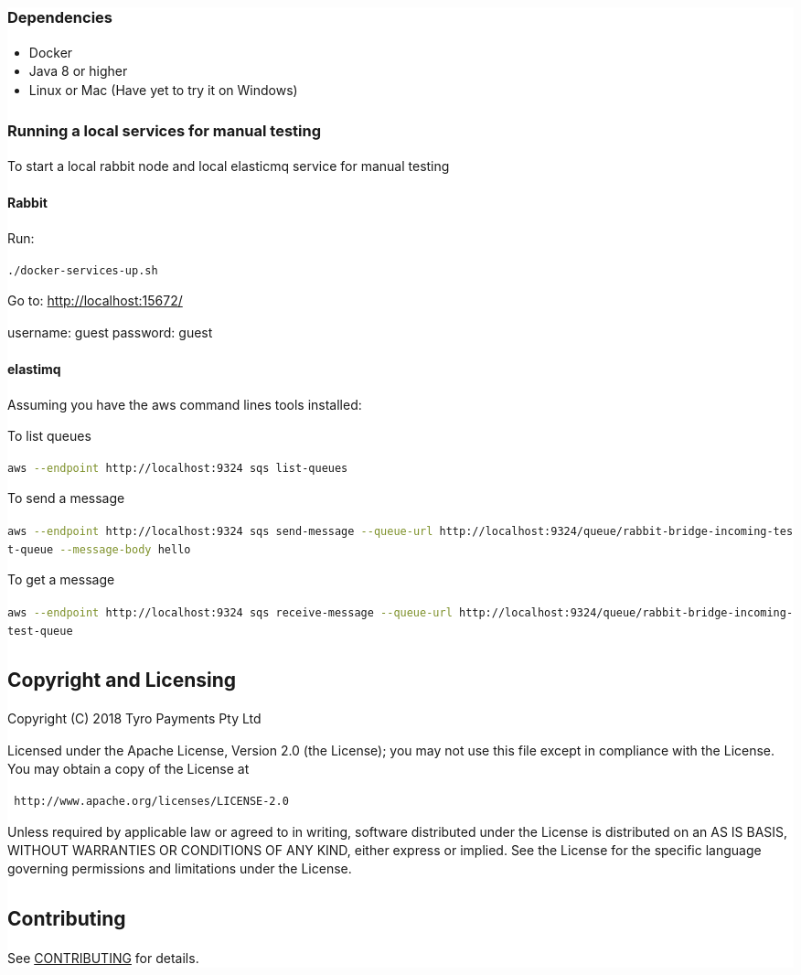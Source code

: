 ### Dependencies

* Docker
* Java 8 or higher
* Linux or Mac (Have yet to try it on Windows)

### Running a local services for manual testing
To start a local rabbit node and local elasticmq service for manual testing

#### Rabbit
Run:
```bash
./docker-services-up.sh
```

Go to: [http://localhost:15672/](http://localhost:15672/)

username: guest
password: guest

#### elastimq

Assuming you have the aws command lines tools installed:

To list queues 
```bash
aws --endpoint http://localhost:9324 sqs list-queues
```

To send a message
```bash
aws --endpoint http://localhost:9324 sqs send-message --queue-url http://localhost:9324/queue/rabbit-bridge-incoming-test-queue --message-body hello
```

To get a message
```bash
aws --endpoint http://localhost:9324 sqs receive-message --queue-url http://localhost:9324/queue/rabbit-bridge-incoming-test-queue
```

## Copyright and Licensing

Copyright (C) 2018 Tyro Payments Pty Ltd

Licensed under the Apache License, Version 2.0 (the License);
you may not use this file except in compliance with the License.
You may obtain a copy of the License at

     http://www.apache.org/licenses/LICENSE-2.0

Unless required by applicable law or agreed to in writing, software
distributed under the License is distributed on an AS IS BASIS,
WITHOUT WARRANTIES OR CONDITIONS OF ANY KIND, either express or implied.
See the License for the specific language governing permissions and
limitations under the License.

## Contributing

See [CONTRIBUTING](CONTRIBUTING.md) for details.


